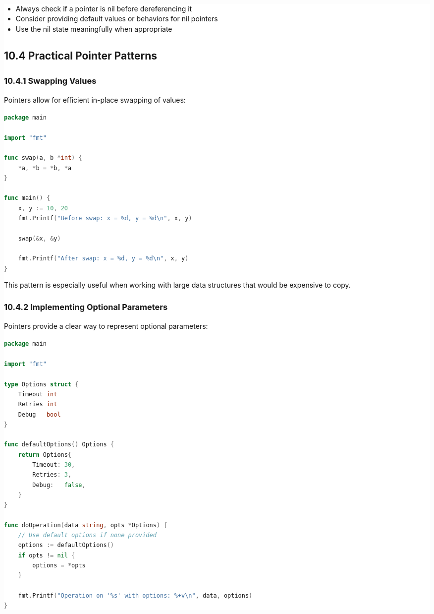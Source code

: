 - Always check if a pointer is nil before dereferencing it
- Consider providing default values or behaviors for nil pointers
- Use the nil state meaningfully when appropriate

## **10.4 Practical Pointer Patterns**

### **10.4.1 Swapping Values**

Pointers allow for efficient in-place swapping of values:

```go
package main

import "fmt"

func swap(a, b *int) {
    *a, *b = *b, *a
}

func main() {
    x, y := 10, 20
    fmt.Printf("Before swap: x = %d, y = %d\n", x, y)

    swap(&x, &y)

    fmt.Printf("After swap: x = %d, y = %d\n", x, y)
}
```

This pattern is especially useful when working with large data structures that would be expensive to copy.

### **10.4.2 Implementing Optional Parameters**

Pointers provide a clear way to represent optional parameters:

```go
package main

import "fmt"

type Options struct {
    Timeout int
    Retries int
    Debug   bool
}

func defaultOptions() Options {
    return Options{
        Timeout: 30,
        Retries: 3,
        Debug:   false,
    }
}

func doOperation(data string, opts *Options) {
    // Use default options if none provided
    options := defaultOptions()
    if opts != nil {
        options = *opts
    }

    fmt.Printf("Operation on '%s' with options: %+v\n", data, options)
}

```